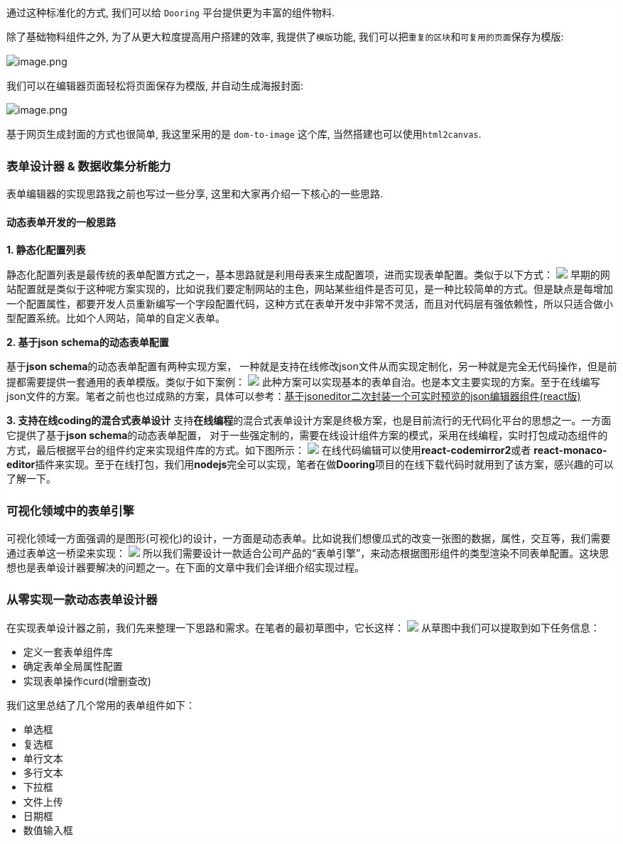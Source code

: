 通过这种标准化的方式, 我们可以给 `Dooring` 平台提供更为丰富的组件物料.

除了基础物料组件之外, 为了从更大粒度提高用户搭建的效率, 我提供了`模版`功能, 我们可以把`重复的区块`和`可复用的页面`保存为模版:

![image.png](/images/jueJin/d1a15fd074e1491.png)

我们可以在编辑器页面轻松将页面保存为模版, 并自动生成海报封面:

![image.png](/images/jueJin/6b29e46c63a1464.png)

基于网页生成封面的方式也很简单, 我这里采用的是 `dom-to-image` 这个库, 当然搭建也可以使用`html2canvas`.

### 表单设计器 & 数据收集分析能力

表单编辑器的实现思路我之前也写过一些分享, 这里和大家再介绍一下核心的一些思路.

#### 动态表单开发的一般思路

**1\. 静态化配置列表**

静态化配置列表是最传统的表单配置方式之一，基本思路就是利用母表来生成配置项，进而实现表单配置。类似于以下方式： ![](/images/jueJin/c871e2ce7b3e4f4.png) 早期的网站配置就是类似于这种呢方案实现的，比如说我们要定制网站的主色，网站某些组件是否可见，是一种比较简单的方式。但是缺点是每增加一个配置属性，都要开发人员重新编写一个字段配置代码，这种方式在表单开发中非常不灵活，而且对代码层有强依赖性，所以只适合做小型配置系统。比如个人网站，简单的自定义表单。

**2\. 基于json schema的动态表单配置**

基于**json schema**的动态表单配置有两种实现方案， 一种就是支持在线修改json文件从而实现定制化，另一种就是完全无代码操作，但是前提都需要提供一套通用的表单模版。类似于如下案例： ![](/images/jueJin/e88fdfc57dc24bd.png) 此种方案可以实现基本的表单自治。也是本文主要实现的方案。至于在线编写json文件的方案。笔者之前也也过成熟的方案，具体可以参考：[基于jsoneditor二次封装一个可实时预览的json编辑器组件(react版)](https://juejin.im/post/6844904053781037064 "https://juejin.im/post/6844904053781037064")

**3\. 支持在线coding的混合式表单设计** 支持**在线编程**的混合式表单设计方案是终极方案，也是目前流行的无代码化平台的思想之一。一方面它提供了基于**json schema**的动态表单配置， 对于一些强定制的，需要在线设计组件方案的模式，采用在线编程，实时打包成动态组件的方式，最后根据平台的组件约定来实现组件库的方式。如下图所示： ![](/images/jueJin/4367324c929948b.png) 在线代码编辑可以使用**react-codemirror2**或者 **react-monaco-editor**插件来实现。至于在线打包，我们用**nodejs**完全可以实现，笔者在做**Dooring**项目的在线下载代码时就用到了该方案，感兴趣的可以了解一下。

### 可视化领域中的表单引擎

可视化领域一方面强调的是图形(可视化)的设计，一方面是动态表单。比如说我们想傻瓜式的改变一张图的数据，属性，交互等，我们需要通过表单这一桥梁来实现： ![](/images/jueJin/51eea09f8b694a6.png) 所以我们需要设计一款适合公司产品的“表单引擎”，来动态根据图形组件的类型渲染不同表单配置。这块思想也是表单设计器要解决的问题之一。在下面的文章中我们会详细介绍实现过程。

### 从零实现一款动态表单设计器

在实现表单设计器之前，我们先来整理一下思路和需求。在笔者的最初草图中，它长这样： ![](/images/jueJin/3ac70c197d4541b.png) 从草图中我们可以提取到如下任务信息：

*   定义一套表单组件库
*   确定表单全局属性配置
*   实现表单操作curd(增删查改)

我们这里总结了几个常用的表单组件如下：

*   单选框
*   复选框
*   单行文本
*   多行文本
*   下拉框
*   文件上传
*   日期框
*   数值输入框
